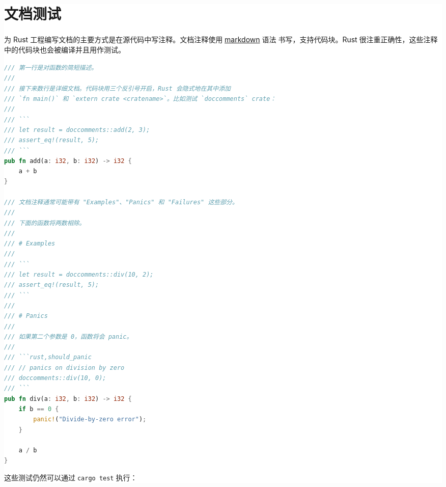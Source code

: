 

# 文档测试



为 Rust 工程编写文档的主要方式是在源代码中写注释。文档注释使用 [markdown](https://daringfireball.net/projects/markdown/) 语法 书写，支持代码块。Rust 很注重正确性，这些注释中的代码块也会被编译并且用作测试。

```rust
/// 第一行是对函数的简短描述。
///
/// 接下来数行是详细文档。代码块用三个反引号开启，Rust 会隐式地在其中添加
/// `fn main()` 和 `extern crate <cratename>`。比如测试 `doccomments` crate：
///
/// ```
/// let result = doccomments::add(2, 3);
/// assert_eq!(result, 5);
/// ```
pub fn add(a: i32, b: i32) -> i32 {
    a + b
}

/// 文档注释通常可能带有 "Examples"、"Panics" 和 "Failures" 这些部分。
///
/// 下面的函数将两数相除。
///
/// # Examples
///
/// ```
/// let result = doccomments::div(10, 2);
/// assert_eq!(result, 5);
/// ```
///
/// # Panics
///
/// 如果第二个参数是 0，函数将会 panic。
///
/// ```rust,should_panic
/// // panics on division by zero
/// doccomments::div(10, 0);
/// ```
pub fn div(a: i32, b: i32) -> i32 {
    if b == 0 {
        panic!("Divide-by-zero error");
    }

    a / b
}
```

这些测试仍然可以通过 `cargo test` 执行：
